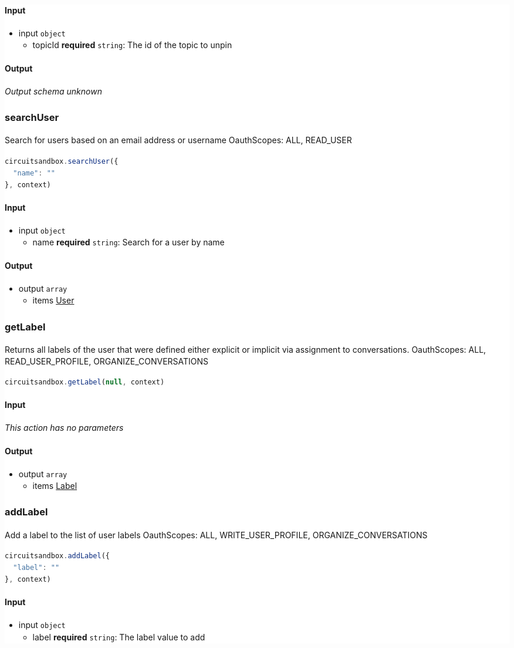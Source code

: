 #### Input
* input `object`
  * topicId **required** `string`: The id of the topic to unpin

#### Output
*Output schema unknown*

### searchUser
Search for users based on an email address or username
OauthScopes: ALL, READ_USER


```js
circuitsandbox.searchUser({
  "name": ""
}, context)
```

#### Input
* input `object`
  * name **required** `string`: Search for a user by name

#### Output
* output `array`
  * items [User](#user)

### getLabel
Returns all labels of the user that were defined either explicit or implicit via assignment to conversations.
OauthScopes: ALL, READ_USER_PROFILE, ORGANIZE_CONVERSATIONS


```js
circuitsandbox.getLabel(null, context)
```

#### Input
*This action has no parameters*

#### Output
* output `array`
  * items [Label](#label)

### addLabel
Add a label to the list of user labels
OauthScopes: ALL, WRITE_USER_PROFILE, ORGANIZE_CONVERSATIONS


```js
circuitsandbox.addLabel({
  "label": ""
}, context)
```

#### Input
* input `object`
  * label **required** `string`: The label value to add
